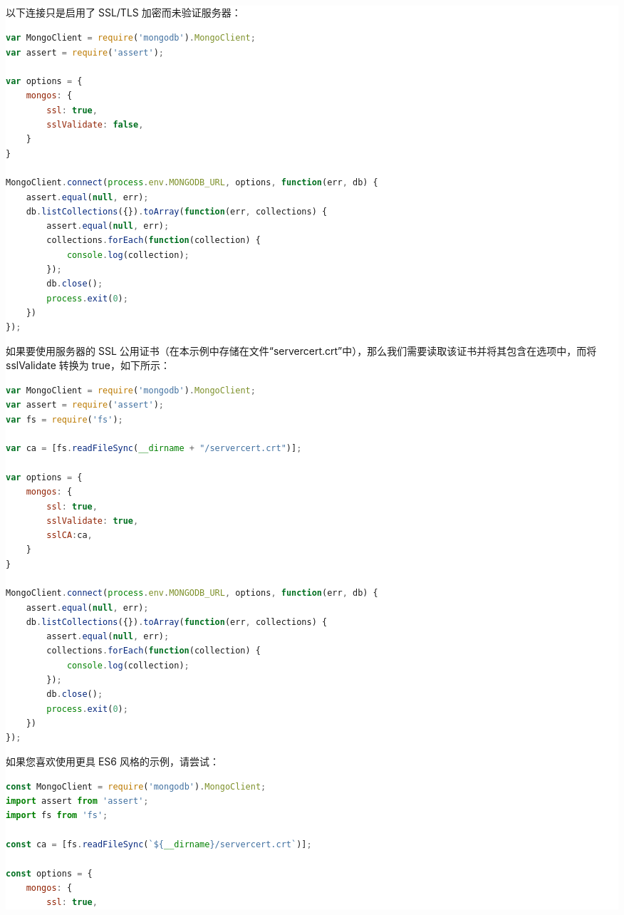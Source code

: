 以下连接只是启用了 SSL/TLS 加密而未验证服务器：
```javascript
var MongoClient = require('mongodb').MongoClient;
var assert = require('assert');

var options = {
    mongos: {
        ssl: true,
        sslValidate: false,
    }
}

MongoClient.connect(process.env.MONGODB_URL, options, function(err, db) {
    assert.equal(null, err);
    db.listCollections({}).toArray(function(err, collections) {
        assert.equal(null, err);
        collections.forEach(function(collection) {
            console.log(collection);
        });
        db.close();
        process.exit(0);
    })
});
```

如果要使用服务器的 SSL 公用证书（在本示例中存储在文件“servercert.crt”中），那么我们需要读取该证书并将其包含在选项中，而将 sslValidate 转换为 true，如下所示：

```javascript
var MongoClient = require('mongodb').MongoClient;
var assert = require('assert');
var fs = require('fs');

var ca = [fs.readFileSync(__dirname + "/servercert.crt")];

var options = {
    mongos: {
        ssl: true,
        sslValidate: true,
        sslCA:ca,
    }
}

MongoClient.connect(process.env.MONGODB_URL, options, function(err, db) {
    assert.equal(null, err);
    db.listCollections({}).toArray(function(err, collections) {
        assert.equal(null, err);
        collections.forEach(function(collection) {
            console.log(collection);
        });
        db.close();
        process.exit(0);
    })
});
```
如果您喜欢使用更具 ES6 风格的示例，请尝试：
```javascript
const MongoClient = require('mongodb').MongoClient;
import assert from 'assert';
import fs from 'fs';

const ca = [fs.readFileSync(`${__dirname}/servercert.crt`)];

const options = {
    mongos: {
        ssl: true,
```